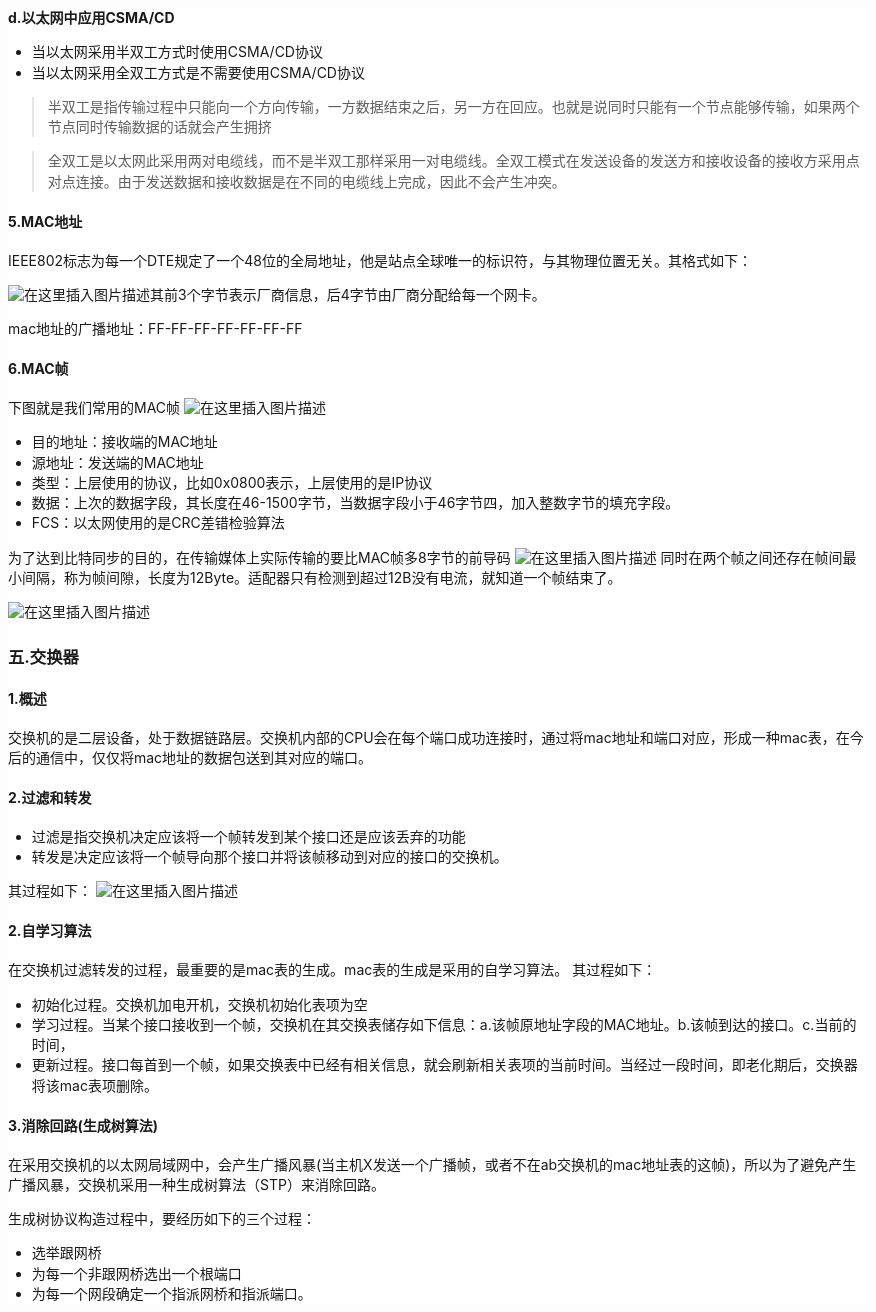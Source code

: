 **d.以太网中应用CSMA/CD**
* 当以太网采用半双工方式时使用CSMA/CD协议
* 当以太网采用全双工方式是不需要使用CSMA/CD协议

> 半双工是指传输过程中只能向一个方向传输，一方数据结束之后，另一方在回应。也就是说同时只能有一个节点能够传输，如果两个节点同时传输数据的话就会产生拥挤

>全双工是以太网此采用两对电缆线，而不是半双工那样采用一对电缆线。全双工模式在发送设备的发送方和接收设备的接收方采用点对点连接。由于发送数据和接收数据是在不同的电缆线上完成，因此不会产生冲突。 
#### 5.MAC地址
IEEE802标志为每一个DTE规定了一个48位的全局地址，他是站点全球唯一的标识符，与其物理位置无关。其格式如下：

![在这里插入图片描述](https://img-blog.csdnimg.cn/20190107194500662.png?x-oss-process=image/watermark,type_ZmFuZ3poZW5naGVpdGk,shadow_10,text_aHR0cHM6Ly9ibG9nLmNzZG4ubmV0L3FxXzM4NDk5ODU5,size_16,color_FFFFFF,t_70)其前3个字节表示厂商信息，后4字节由厂商分配给每一个网卡。

mac地址的广播地址：FF-FF-FF-FF-FF-FF-FF
#### 6.MAC帧
下图就是我们常用的MAC帧
![在这里插入图片描述](https://img-blog.csdnimg.cn/20190107195223121.png)
* 目的地址：接收端的MAC地址
* 源地址：发送端的MAC地址
* 类型：上层使用的协议，比如0x0800表示，上层使用的是IP协议
* 数据：上次的数据字段，其长度在46-1500字节，当数据字段小于46字节四，加入整数字节的填充字段。
* FCS：以太网使用的是CRC差错检验算法 

为了达到比特同步的目的，在传输媒体上实际传输的要比MAC帧多8字节的前导码
![在这里插入图片描述](https://img-blog.csdnimg.cn/20190107200825908.png)
同时在两个帧之间还存在帧间最小间隔，称为帧间隙，长度为12Byte。适配器只有检测到超过12B没有电流，就知道一个帧结束了。

![在这里插入图片描述](https://img-blog.csdnimg.cn/20190107201628189.png)
### 五.交换器
#### 1.概述
交换机的是二层设备，处于数据链路层。交换机内部的CPU会在每个端口成功连接时，通过将mac地址和端口对应，形成一种mac表，在今后的通信中，仅仅将mac地址的数据包送到其对应的端口。

#### 2.过滤和转发
* 过滤是指交换机决定应该将一个帧转发到某个接口还是应该丢弃的功能
* 转发是决定应该将一个帧导向那个接口并将该帧移动到对应的接口的交换机。

其过程如下：
![在这里插入图片描述](https://img-blog.csdnimg.cn/20190107214235883.png)
#### 2.自学习算法
在交换机过滤转发的过程，最重要的是mac表的生成。mac表的生成是采用的自学习算法。
其过程如下：
* 初始化过程。交换机加电开机，交换机初始化表项为空
* 学习过程。当某个接口接收到一个帧，交换机在其交换表储存如下信息：a.该帧原地址字段的MAC地址。b.该帧到达的接口。c.当前的时间，
* 更新过程。接口每首到一个帧，如果交换表中已经有相关信息，就会刷新相关表项的当前时间。当经过一段时间，即老化期后，交换器将该mac表项删除。

#### 3.消除回路(生成树算法)
在采用交换机的以太网局域网中，会产生广播风暴(当主机X发送一个广播帧，或者不在ab交换机的mac地址表的这帧)，所以为了避免产生广播风暴，交换机采用一种生成树算法（STP）来消除回路。

生成树协议构造过程中，要经历如下的三个过程：
* 选举跟网桥
* 为每一个非跟网桥选出一个根端口
* 为每一个网段确定一个指派网桥和指派端口。
